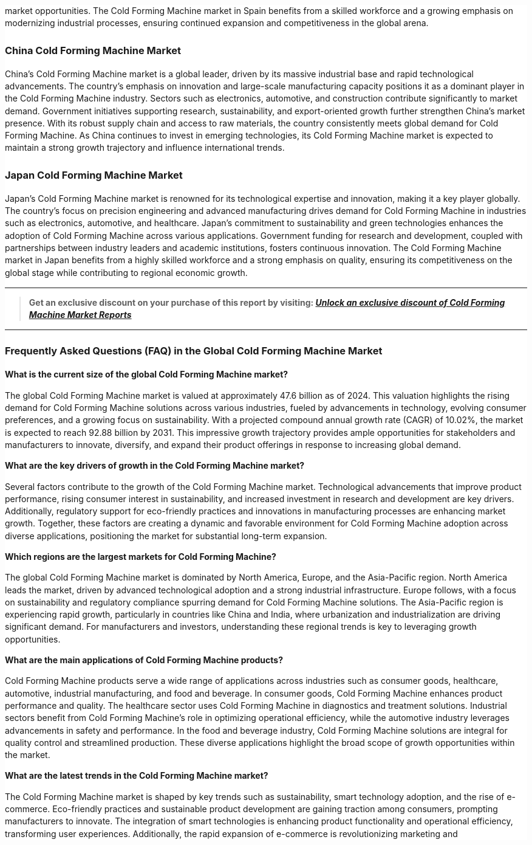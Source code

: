 market opportunities. The Cold Forming Machine market in Spain benefits from a skilled workforce and a growing emphasis on modernizing industrial processes, ensuring continued expansion and competitiveness in the global arena.</p><h3>China Cold Forming Machine Market</h3><p>China&rsquo;s Cold Forming Machine market is a global leader, driven by its massive industrial base and rapid technological advancements. The country&rsquo;s emphasis on innovation and large-scale manufacturing capacity positions it as a dominant player in the Cold Forming Machine industry. Sectors such as electronics, automotive, and construction contribute significantly to market demand. Government initiatives supporting research, sustainability, and export-oriented growth further strengthen China&rsquo;s market presence. With its robust supply chain and access to raw materials, the country consistently meets global demand for Cold Forming Machine. As China continues to invest in emerging technologies, its Cold Forming Machine market is expected to maintain a strong growth trajectory and influence international trends.</p><h3>Japan Cold Forming Machine Market</h3><p>Japan&rsquo;s Cold Forming Machine market is renowned for its technological expertise and innovation, making it a key player globally. The country&rsquo;s focus on precision engineering and advanced manufacturing drives demand for Cold Forming Machine in industries such as electronics, automotive, and healthcare. Japan&rsquo;s commitment to sustainability and green technologies enhances the adoption of Cold Forming Machine across various applications. Government funding for research and development, coupled with partnerships between industry leaders and academic institutions, fosters continuous innovation. The Cold Forming Machine market in Japan benefits from a highly skilled workforce and a strong emphasis on quality, ensuring its competitiveness on the global stage while contributing to regional economic growth.</p><hr /><blockquote><p><strong>Get an exclusive discount on your purchase of this report by visiting: <em><a href="://marketresearchpulse.com/ask-for-discount/63145?utm_source=Github&amp;utm_medium=091">Unlock an exclusive discount of Cold Forming Machine Market Reports</a></em>&nbsp;</strong></p></blockquote><hr /><h3>Frequently Asked Questions (FAQ) in the Global Cold Forming Machine Market</h3><p><strong>What is the current size of the global Cold Forming Machine market?</strong></p><p>The global Cold Forming Machine market is valued at approximately 47.6 billion as of 2024. This valuation highlights the rising demand for Cold Forming Machine solutions across various industries, fueled by advancements in technology, evolving consumer preferences, and a growing focus on sustainability. With a projected compound annual growth rate (CAGR) of 10.02%, the market is expected to reach 92.88 billion by 2031. This impressive growth trajectory provides ample opportunities for stakeholders and manufacturers to innovate, diversify, and expand their product offerings in response to increasing global demand.</p><p><strong>What are the key drivers of growth in the Cold Forming Machine market?</strong></p><p>Several factors contribute to the growth of the Cold Forming Machine market. Technological advancements that improve product performance, rising consumer interest in sustainability, and increased investment in research and development are key drivers. Additionally, regulatory support for eco-friendly practices and innovations in manufacturing processes are enhancing market growth. Together, these factors are creating a dynamic and favorable environment for Cold Forming Machine adoption across diverse applications, positioning the market for substantial long-term expansion.</p><p><strong>Which regions are the largest markets for Cold Forming Machine?</strong></p><p>The global Cold Forming Machine market is dominated by North America, Europe, and the Asia-Pacific region. North America leads the market, driven by advanced technological adoption and a strong industrial infrastructure. Europe follows, with a focus on sustainability and regulatory compliance spurring demand for Cold Forming Machine solutions. The Asia-Pacific region is experiencing rapid growth, particularly in countries like China and India, where urbanization and industrialization are driving significant demand. For manufacturers and investors, understanding these regional trends is key to leveraging growth opportunities.</p><p><strong>What are the main applications of Cold Forming Machine products?</strong></p><p>Cold Forming Machine products serve a wide range of applications across industries such as consumer goods, healthcare, automotive, industrial manufacturing, and food and beverage. In consumer goods, Cold Forming Machine enhances product performance and quality. The healthcare sector uses Cold Forming Machine in diagnostics and treatment solutions. Industrial sectors benefit from Cold Forming Machine&rsquo;s role in optimizing operational efficiency, while the automotive industry leverages advancements in safety and performance. In the food and beverage industry, Cold Forming Machine solutions are integral for quality control and streamlined production. These diverse applications highlight the broad scope of growth opportunities within the market.</p><p><strong>What are the latest trends in the Cold Forming Machine market?</strong></p><p>The Cold Forming Machine market is shaped by key trends such as sustainability, smart technology adoption, and the rise of e-commerce. Eco-friendly practices and sustainable product development are gaining traction among consumers, prompting manufacturers to innovate. The integration of smart technologies is enhancing product functionality and operational efficiency, transforming user experiences. Additionally, the rapid expansion of e-commerce is revolutionizing marketing and
